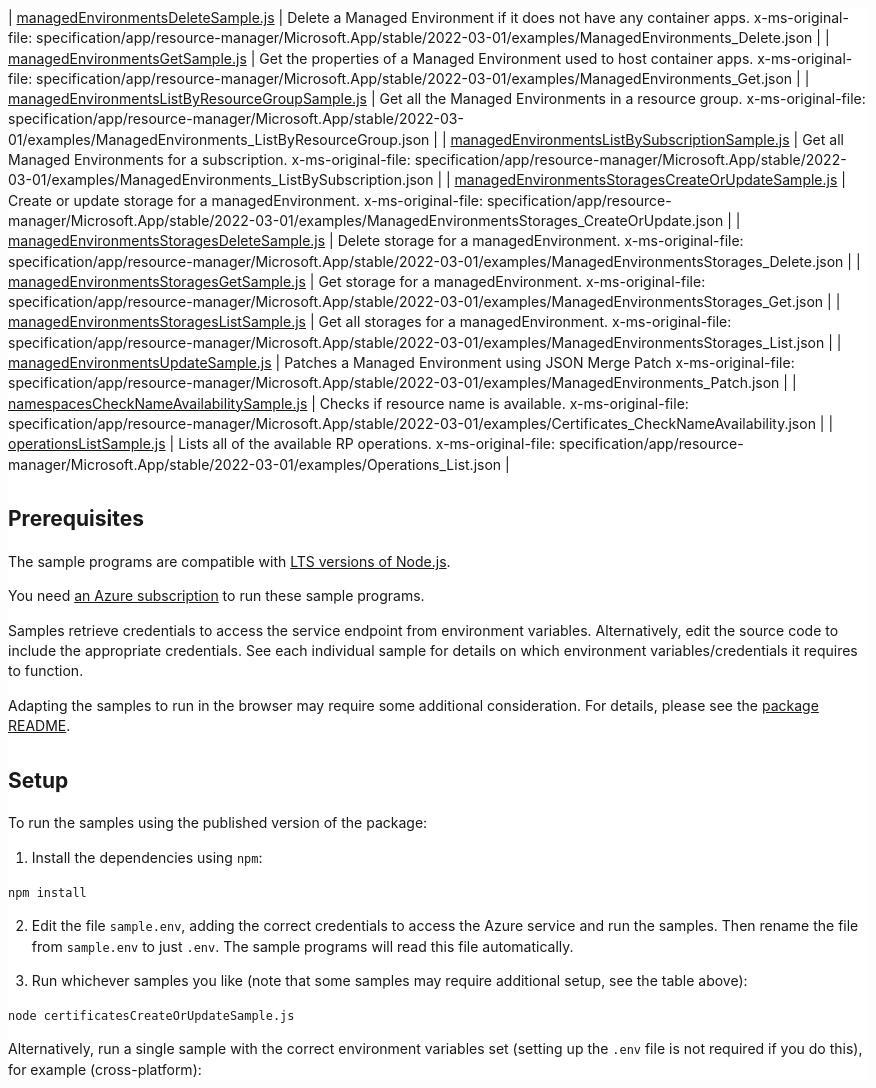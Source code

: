 | [managedEnvironmentsDeleteSample.js][managedenvironmentsdeletesample]                                         | Delete a Managed Environment if it does not have any container apps. x-ms-original-file: specification/app/resource-manager/Microsoft.App/stable/2022-03-01/examples/ManagedEnvironments_Delete.json          |
| [managedEnvironmentsGetSample.js][managedenvironmentsgetsample]                                               | Get the properties of a Managed Environment used to host container apps. x-ms-original-file: specification/app/resource-manager/Microsoft.App/stable/2022-03-01/examples/ManagedEnvironments_Get.json         |
| [managedEnvironmentsListByResourceGroupSample.js][managedenvironmentslistbyresourcegroupsample]               | Get all the Managed Environments in a resource group. x-ms-original-file: specification/app/resource-manager/Microsoft.App/stable/2022-03-01/examples/ManagedEnvironments_ListByResourceGroup.json            |
| [managedEnvironmentsListBySubscriptionSample.js][managedenvironmentslistbysubscriptionsample]                 | Get all Managed Environments for a subscription. x-ms-original-file: specification/app/resource-manager/Microsoft.App/stable/2022-03-01/examples/ManagedEnvironments_ListBySubscription.json                  |
| [managedEnvironmentsStoragesCreateOrUpdateSample.js][managedenvironmentsstoragescreateorupdatesample]         | Create or update storage for a managedEnvironment. x-ms-original-file: specification/app/resource-manager/Microsoft.App/stable/2022-03-01/examples/ManagedEnvironmentsStorages_CreateOrUpdate.json            |
| [managedEnvironmentsStoragesDeleteSample.js][managedenvironmentsstoragesdeletesample]                         | Delete storage for a managedEnvironment. x-ms-original-file: specification/app/resource-manager/Microsoft.App/stable/2022-03-01/examples/ManagedEnvironmentsStorages_Delete.json                              |
| [managedEnvironmentsStoragesGetSample.js][managedenvironmentsstoragesgetsample]                               | Get storage for a managedEnvironment. x-ms-original-file: specification/app/resource-manager/Microsoft.App/stable/2022-03-01/examples/ManagedEnvironmentsStorages_Get.json                                    |
| [managedEnvironmentsStoragesListSample.js][managedenvironmentsstorageslistsample]                             | Get all storages for a managedEnvironment. x-ms-original-file: specification/app/resource-manager/Microsoft.App/stable/2022-03-01/examples/ManagedEnvironmentsStorages_List.json                              |
| [managedEnvironmentsUpdateSample.js][managedenvironmentsupdatesample]                                         | Patches a Managed Environment using JSON Merge Patch x-ms-original-file: specification/app/resource-manager/Microsoft.App/stable/2022-03-01/examples/ManagedEnvironments_Patch.json                           |
| [namespacesCheckNameAvailabilitySample.js][namespaceschecknameavailabilitysample]                             | Checks if resource name is available. x-ms-original-file: specification/app/resource-manager/Microsoft.App/stable/2022-03-01/examples/Certificates_CheckNameAvailability.json                                 |
| [operationsListSample.js][operationslistsample]                                                               | Lists all of the available RP operations. x-ms-original-file: specification/app/resource-manager/Microsoft.App/stable/2022-03-01/examples/Operations_List.json                                                |

## Prerequisites

The sample programs are compatible with [LTS versions of Node.js](https://nodejs.org/about/releases/).

You need [an Azure subscription][freesub] to run these sample programs.

Samples retrieve credentials to access the service endpoint from environment variables. Alternatively, edit the source code to include the appropriate credentials. See each individual sample for details on which environment variables/credentials it requires to function.

Adapting the samples to run in the browser may require some additional consideration. For details, please see the [package README][package].

## Setup

To run the samples using the published version of the package:

1. Install the dependencies using `npm`:

```bash
npm install
```

2. Edit the file `sample.env`, adding the correct credentials to access the Azure service and run the samples. Then rename the file from `sample.env` to just `.env`. The sample programs will read this file automatically.

3. Run whichever samples you like (note that some samples may require additional setup, see the table above):

```bash
node certificatesCreateOrUpdateSample.js
```

Alternatively, run a single sample with the correct environment variables set (setting up the `.env` file is not required if you do this), for example (cross-platform):


[certificatescreateorupdatesample]: https://github.com/Azure/azure-sdk-for-js/blob/main/sdk/appcontainers/arm-appcontainers/samples/v1/javascript/certificatesCreateOrUpdateSample.js
[certificatesdeletesample]: https://github.com/Azure/azure-sdk-for-js/blob/main/sdk/appcontainers/arm-appcontainers/samples/v1/javascript/certificatesDeleteSample.js
[certificatesgetsample]: https://github.com/Azure/azure-sdk-for-js/blob/main/sdk/appcontainers/arm-appcontainers/samples/v1/javascript/certificatesGetSample.js
[certificateslistsample]: https://github.com/Azure/azure-sdk-for-js/blob/main/sdk/appcontainers/arm-appcontainers/samples/v1/javascript/certificatesListSample.js
[certificatesupdatesample]: https://github.com/Azure/azure-sdk-for-js/blob/main/sdk/appcontainers/arm-appcontainers/samples/v1/javascript/certificatesUpdateSample.js
[containerappsauthconfigscreateorupdatesample]: https://github.com/Azure/azure-sdk-for-js/blob/main/sdk/appcontainers/arm-appcontainers/samples/v1/javascript/containerAppsAuthConfigsCreateOrUpdateSample.js
[containerappsauthconfigsdeletesample]: https://github.com/Azure/azure-sdk-for-js/blob/main/sdk/appcontainers/arm-appcontainers/samples/v1/javascript/containerAppsAuthConfigsDeleteSample.js
[containerappsauthconfigsgetsample]: https://github.com/Azure/azure-sdk-for-js/blob/main/sdk/appcontainers/arm-appcontainers/samples/v1/javascript/containerAppsAuthConfigsGetSample.js
[containerappsauthconfigslistbycontainerappsample]: https://github.com/Azure/azure-sdk-for-js/blob/main/sdk/appcontainers/arm-appcontainers/samples/v1/javascript/containerAppsAuthConfigsListByContainerAppSample.js
[containerappscreateorupdatesample]: https://github.com/Azure/azure-sdk-for-js/blob/main/sdk/appcontainers/arm-appcontainers/samples/v1/javascript/containerAppsCreateOrUpdateSample.js
[containerappsdeletesample]: https://github.com/Azure/azure-sdk-for-js/blob/main/sdk/appcontainers/arm-appcontainers/samples/v1/javascript/containerAppsDeleteSample.js
[containerappsgetsample]: https://github.com/Azure/azure-sdk-for-js/blob/main/sdk/appcontainers/arm-appcontainers/samples/v1/javascript/containerAppsGetSample.js
[containerappslistbyresourcegroupsample]: https://github.com/Azure/azure-sdk-for-js/blob/main/sdk/appcontainers/arm-appcontainers/samples/v1/javascript/containerAppsListByResourceGroupSample.js
[containerappslistbysubscriptionsample]: https://github.com/Azure/azure-sdk-for-js/blob/main/sdk/appcontainers/arm-appcontainers/samples/v1/javascript/containerAppsListBySubscriptionSample.js
[containerappslistcustomhostnameanalysissample]: https://github.com/Azure/azure-sdk-for-js/blob/main/sdk/appcontainers/arm-appcontainers/samples/v1/javascript/containerAppsListCustomHostNameAnalysisSample.js
[containerappslistsecretssample]: https://github.com/Azure/azure-sdk-for-js/blob/main/sdk/appcontainers/arm-appcontainers/samples/v1/javascript/containerAppsListSecretsSample.js
[containerappsrevisionreplicasgetreplicasample]: https://github.com/Azure/azure-sdk-for-js/blob/main/sdk/appcontainers/arm-appcontainers/samples/v1/javascript/containerAppsRevisionReplicasGetReplicaSample.js
[containerappsrevisionreplicaslistreplicassample]: https://github.com/Azure/azure-sdk-for-js/blob/main/sdk/appcontainers/arm-appcontainers/samples/v1/javascript/containerAppsRevisionReplicasListReplicasSample.js
[containerappsrevisionsactivaterevisionsample]: https://github.com/Azure/azure-sdk-for-js/blob/main/sdk/appcontainers/arm-appcontainers/samples/v1/javascript/containerAppsRevisionsActivateRevisionSample.js
[containerappsrevisionsdeactivaterevisionsample]: https://github.com/Azure/azure-sdk-for-js/blob/main/sdk/appcontainers/arm-appcontainers/samples/v1/javascript/containerAppsRevisionsDeactivateRevisionSample.js
[containerappsrevisionsgetrevisionsample]: https://github.com/Azure/azure-sdk-for-js/blob/main/sdk/appcontainers/arm-appcontainers/samples/v1/javascript/containerAppsRevisionsGetRevisionSample.js
[containerappsrevisionslistrevisionssample]: https://github.com/Azure/azure-sdk-for-js/blob/main/sdk/appcontainers/arm-appcontainers/samples/v1/javascript/containerAppsRevisionsListRevisionsSample.js
[containerappsrevisionsrestartrevisionsample]: https://github.com/Azure/azure-sdk-for-js/blob/main/sdk/appcontainers/arm-appcontainers/samples/v1/javascript/containerAppsRevisionsRestartRevisionSample.js
[containerappssourcecontrolscreateorupdatesample]: https://github.com/Azure/azure-sdk-for-js/blob/main/sdk/appcontainers/arm-appcontainers/samples/v1/javascript/containerAppsSourceControlsCreateOrUpdateSample.js
[containerappssourcecontrolsdeletesample]: https://github.com/Azure/azure-sdk-for-js/blob/main/sdk/appcontainers/arm-appcontainers/samples/v1/javascript/containerAppsSourceControlsDeleteSample.js
[containerappssourcecontrolsgetsample]: https://github.com/Azure/azure-sdk-for-js/blob/main/sdk/appcontainers/arm-appcontainers/samples/v1/javascript/containerAppsSourceControlsGetSample.js
[containerappssourcecontrolslistbycontainerappsample]: https://github.com/Azure/azure-sdk-for-js/blob/main/sdk/appcontainers/arm-appcontainers/samples/v1/javascript/containerAppsSourceControlsListByContainerAppSample.js
[containerappsupdatesample]: https://github.com/Azure/azure-sdk-for-js/blob/main/sdk/appcontainers/arm-appcontainers/samples/v1/javascript/containerAppsUpdateSample.js
[daprcomponentscreateorupdatesample]: https://github.com/Azure/azure-sdk-for-js/blob/main/sdk/appcontainers/arm-appcontainers/samples/v1/javascript/daprComponentsCreateOrUpdateSample.js
[daprcomponentsdeletesample]: https://github.com/Azure/azure-sdk-for-js/blob/main/sdk/appcontainers/arm-appcontainers/samples/v1/javascript/daprComponentsDeleteSample.js
[daprcomponentsgetsample]: https://github.com/Azure/azure-sdk-for-js/blob/main/sdk/appcontainers/arm-appcontainers/samples/v1/javascript/daprComponentsGetSample.js
[daprcomponentslistsample]: https://github.com/Azure/azure-sdk-for-js/blob/main/sdk/appcontainers/arm-appcontainers/samples/v1/javascript/daprComponentsListSample.js
[daprcomponentslistsecretssample]: https://github.com/Azure/azure-sdk-for-js/blob/main/sdk/appcontainers/arm-appcontainers/samples/v1/javascript/daprComponentsListSecretsSample.js
[managedenvironmentscreateorupdatesample]: https://github.com/Azure/azure-sdk-for-js/blob/main/sdk/appcontainers/arm-appcontainers/samples/v1/javascript/managedEnvironmentsCreateOrUpdateSample.js
[managedenvironmentsdeletesample]: https://github.com/Azure/azure-sdk-for-js/blob/main/sdk/appcontainers/arm-appcontainers/samples/v1/javascript/managedEnvironmentsDeleteSample.js
[managedenvironmentsgetsample]: https://github.com/Azure/azure-sdk-for-js/blob/main/sdk/appcontainers/arm-appcontainers/samples/v1/javascript/managedEnvironmentsGetSample.js
[managedenvironmentslistbyresourcegroupsample]: https://github.com/Azure/azure-sdk-for-js/blob/main/sdk/appcontainers/arm-appcontainers/samples/v1/javascript/managedEnvironmentsListByResourceGroupSample.js
[managedenvironmentslistbysubscriptionsample]: https://github.com/Azure/azure-sdk-for-js/blob/main/sdk/appcontainers/arm-appcontainers/samples/v1/javascript/managedEnvironmentsListBySubscriptionSample.js
[managedenvironmentsstoragescreateorupdatesample]: https://github.com/Azure/azure-sdk-for-js/blob/main/sdk/appcontainers/arm-appcontainers/samples/v1/javascript/managedEnvironmentsStoragesCreateOrUpdateSample.js
[managedenvironmentsstoragesdeletesample]: https://github.com/Azure/azure-sdk-for-js/blob/main/sdk/appcontainers/arm-appcontainers/samples/v1/javascript/managedEnvironmentsStoragesDeleteSample.js
[managedenvironmentsstoragesgetsample]: https://github.com/Azure/azure-sdk-for-js/blob/main/sdk/appcontainers/arm-appcontainers/samples/v1/javascript/managedEnvironmentsStoragesGetSample.js
[managedenvironmentsstorageslistsample]: https://github.com/Azure/azure-sdk-for-js/blob/main/sdk/appcontainers/arm-appcontainers/samples/v1/javascript/managedEnvironmentsStoragesListSample.js
[managedenvironmentsupdatesample]: https://github.com/Azure/azure-sdk-for-js/blob/main/sdk/appcontainers/arm-appcontainers/samples/v1/javascript/managedEnvironmentsUpdateSample.js
[namespaceschecknameavailabilitysample]: https://github.com/Azure/azure-sdk-for-js/blob/main/sdk/appcontainers/arm-appcontainers/samples/v1/javascript/namespacesCheckNameAvailabilitySample.js
[operationslistsample]: https://github.com/Azure/azure-sdk-for-js/blob/main/sdk/appcontainers/arm-appcontainers/samples/v1/javascript/operationsListSample.js
[apiref]: https://docs.microsoft.com/javascript/api/@azure/arm-appcontainers?view=azure-node-preview
[freesub]: https://azure.microsoft.com/free/
[package]: https://github.com/Azure/azure-sdk-for-js/tree/main/sdk/appcontainers/arm-appcontainers/README.md